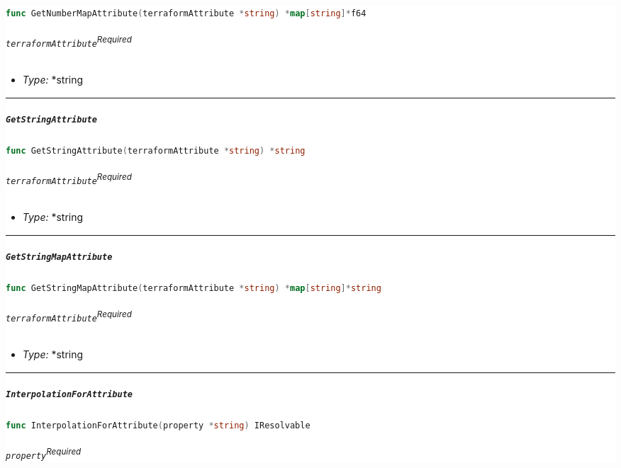 ```go
func GetNumberMapAttribute(terraformAttribute *string) *map[string]*f64
```

###### `terraformAttribute`<sup>Required</sup> <a name="terraformAttribute" id="rhizo-co-terraform-provider-lacework.integrationGcr.IntegrationGcrLimitByLabelOutputReference.getNumberMapAttribute.parameter.terraformAttribute"></a>

- *Type:* *string

---

##### `GetStringAttribute` <a name="GetStringAttribute" id="rhizo-co-terraform-provider-lacework.integrationGcr.IntegrationGcrLimitByLabelOutputReference.getStringAttribute"></a>

```go
func GetStringAttribute(terraformAttribute *string) *string
```

###### `terraformAttribute`<sup>Required</sup> <a name="terraformAttribute" id="rhizo-co-terraform-provider-lacework.integrationGcr.IntegrationGcrLimitByLabelOutputReference.getStringAttribute.parameter.terraformAttribute"></a>

- *Type:* *string

---

##### `GetStringMapAttribute` <a name="GetStringMapAttribute" id="rhizo-co-terraform-provider-lacework.integrationGcr.IntegrationGcrLimitByLabelOutputReference.getStringMapAttribute"></a>

```go
func GetStringMapAttribute(terraformAttribute *string) *map[string]*string
```

###### `terraformAttribute`<sup>Required</sup> <a name="terraformAttribute" id="rhizo-co-terraform-provider-lacework.integrationGcr.IntegrationGcrLimitByLabelOutputReference.getStringMapAttribute.parameter.terraformAttribute"></a>

- *Type:* *string

---

##### `InterpolationForAttribute` <a name="InterpolationForAttribute" id="rhizo-co-terraform-provider-lacework.integrationGcr.IntegrationGcrLimitByLabelOutputReference.interpolationForAttribute"></a>

```go
func InterpolationForAttribute(property *string) IResolvable
```

###### `property`<sup>Required</sup> <a name="property" id="rhizo-co-terraform-provider-lacework.integrationGcr.IntegrationGcrLimitByLabelOutputReference.interpolationForAttribute.parameter.property"></a>
